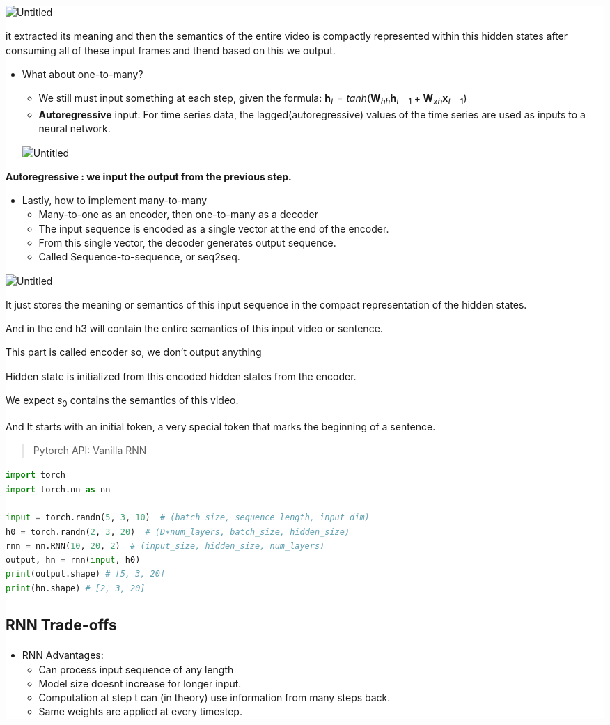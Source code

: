 ![Untitled](Recurrent%20Neural%20Networks%20f062d59a492e40aaa96ffe5593d01683/Untitled%206.png)

it extracted its meaning and then the semantics of the entire video is compactly represented within this hidden states after consuming all of these input frames and thend based on this we output.

- What about one-to-many?
    - We still must input something at each step, given the formula:
    $\mathbf h_t = tanh(\mathbf W_{hh} \mathbf h_{t-1} + \mathbf W_{xh}\mathbf x_{t-1})$
    - **Autoregressive** input: For time series data, the lagged(autoregressive) values of the time series are used as inputs to a neural network.
    
    ![Untitled](Recurrent%20Neural%20Networks%20f062d59a492e40aaa96ffe5593d01683/Untitled%207.png)
    

**Autoregressive : we input the output from the previous step.**

- Lastly, how to implement many-to-many
    - Many-to-one as an encoder, then one-to-many as a decoder
    - The input sequence is encoded as a single vector at the end of the encoder.
    - From this single vector, the decoder generates output sequence.
    - Called Sequence-to-sequence, or seq2seq.

![Untitled](Recurrent%20Neural%20Networks%20f062d59a492e40aaa96ffe5593d01683/Untitled%208.png)

It just stores the meaning or semantics of this input sequence in the compact representation of the hidden states.

And in the end h3 will contain the entire semantics of this input video or sentence.

This part is called encoder so, we don’t output anything

Hidden state is initialized from this encoded hidden states from the encoder.

We expect $s_0$ contains the semantics of this video.

And It starts with an initial token, a very special token that marks the beginning of a sentence.

> Pytorch API: Vanilla RNN
> 

```python
import torch
import torch.nn as nn

input = torch.randn(5, 3, 10)  # (batch_size, sequence_length, input_dim)
h0 = torch.randn(2, 3, 20)  # (D∗num_layers, batch_size, hidden_size)
rnn = nn.RNN(10, 20, 2)  # (input_size, hidden_size, num_layers)
output, hn = rnn(input, h0) 
print(output.shape) # [5, 3, 20]
print(hn.shape) # [2, 3, 20]
```

## RNN Trade-offs

- RNN Advantages:
    - Can process input sequence of any length
    - Model size doesnt increase for longer input.
    - Computation at step t can (in theory) use information from many steps back.
    - Same weights are applied at every timestep.
